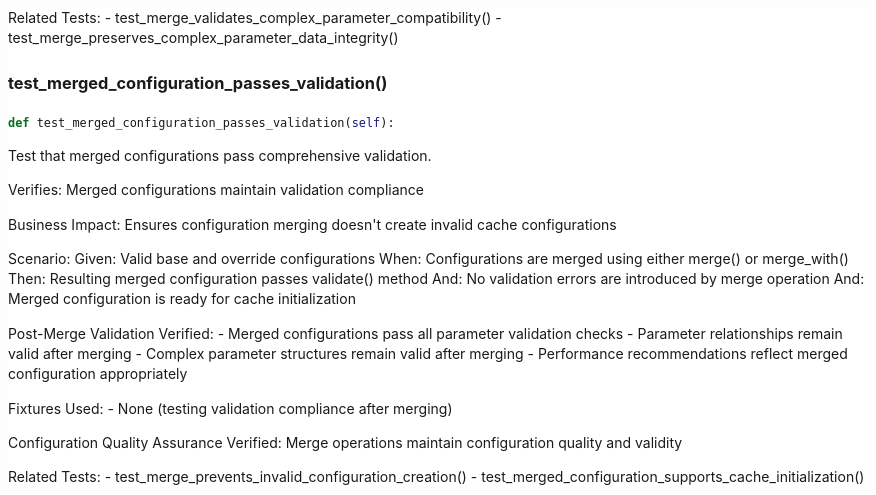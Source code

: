 Related Tests:
    - test_merge_validates_complex_parameter_compatibility()
    - test_merge_preserves_complex_parameter_data_integrity()

### test_merged_configuration_passes_validation()

```python
def test_merged_configuration_passes_validation(self):
```

Test that merged configurations pass comprehensive validation.

Verifies:
    Merged configurations maintain validation compliance
    
Business Impact:
    Ensures configuration merging doesn't create invalid cache configurations
    
Scenario:
    Given: Valid base and override configurations
    When: Configurations are merged using either merge() or merge_with()
    Then: Resulting merged configuration passes validate() method
    And: No validation errors are introduced by merge operation
    And: Merged configuration is ready for cache initialization
    
Post-Merge Validation Verified:
    - Merged configurations pass all parameter validation checks
    - Parameter relationships remain valid after merging
    - Complex parameter structures remain valid after merging
    - Performance recommendations reflect merged configuration appropriately
    
Fixtures Used:
    - None (testing validation compliance after merging)
    
Configuration Quality Assurance Verified:
    Merge operations maintain configuration quality and validity
    
Related Tests:
    - test_merge_prevents_invalid_configuration_creation()
    - test_merged_configuration_supports_cache_initialization()
